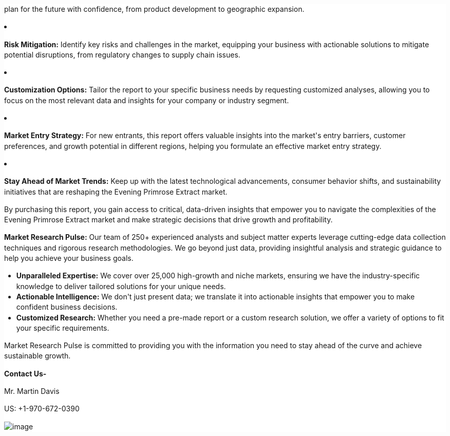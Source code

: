 plan for the future with confidence, from product development to geographic expansion.</p></li><li><p><strong>Risk Mitigation:</strong> Identify key risks and challenges in the market, equipping your business with actionable solutions to mitigate potential disruptions, from regulatory changes to supply chain issues.</p></li><li><p><strong>Customization Options:</strong> Tailor the report to your specific business needs by requesting customized analyses, allowing you to focus on the most relevant data and insights for your company or industry segment.</p></li><li><p><strong>Market Entry Strategy:</strong> For new entrants, this report offers valuable insights into the market's entry barriers, customer preferences, and growth potential in different regions, helping you formulate an effective market entry strategy.</p></li><li><p><strong>Stay Ahead of Market Trends:</strong> Keep up with the latest technological advancements, consumer behavior shifts, and sustainability initiatives that are reshaping the Evening Primrose Extract market.</p></li></ol><p>By purchasing this report, you gain access to critical, data-driven insights that empower you to navigate the complexities of the Evening Primrose Extract market and make strategic decisions that drive growth and profitability.</p><p><strong>Market Research Pulse:</strong>&nbsp;Our team of 250+ experienced analysts and subject matter experts leverage cutting-edge data collection techniques and rigorous research methodologies. We go beyond just data, providing insightful analysis and strategic guidance to help you achieve your business goals.</p><ul><li><strong>Unparalleled Expertise:</strong>&nbsp;We cover over 25,000 high-growth and niche markets, ensuring we have the industry-specific knowledge to deliver tailored solutions for your unique needs.</li><li><strong>Actionable Intelligence:</strong>&nbsp;We don't just present data; we translate it into actionable insights that empower you to make confident business decisions.</li><li><strong>Customized Research:</strong>&nbsp;Whether you need a pre-made report or a custom research solution, we offer a variety of options to fit your specific requirements.</li></ul><p>Market Research Pulse is committed to providing you with the information you need to stay ahead of the curve and achieve sustainable growth.</p><p><strong>Contact Us-</strong></p><p>Mr. Martin Davis</p><p>US: +1-970-672-0390</p>
![image](https://github.com/user-attachments/assets/318311d1-d995-42a9-b8be-2bd8a3d4529f)
